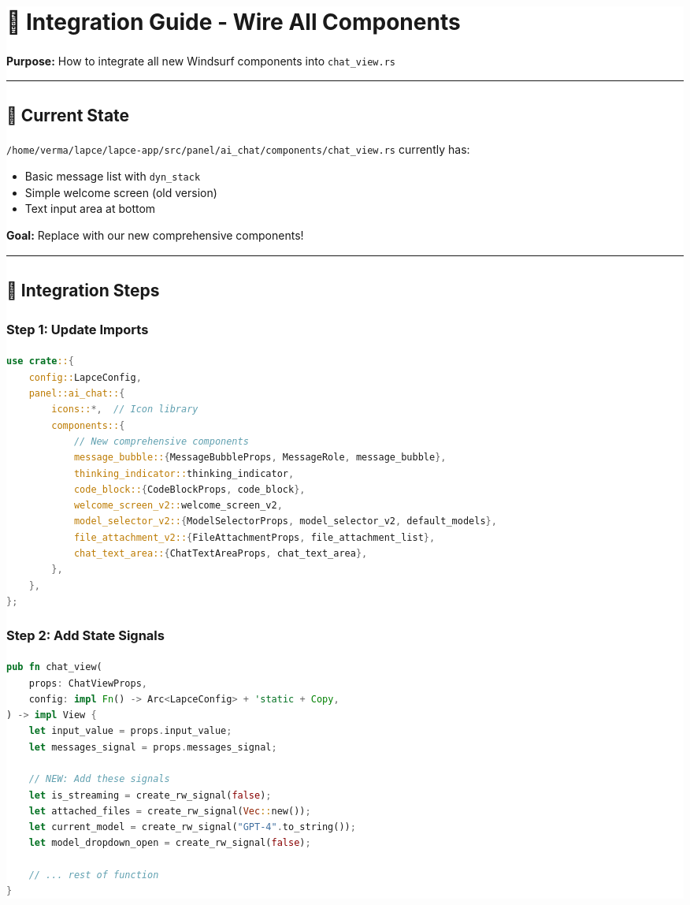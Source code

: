 # 🔌 Integration Guide - Wire All Components

**Purpose:** How to integrate all new Windsurf components into `chat_view.rs`

---

## 📍 Current State

`/home/verma/lapce/lapce-app/src/panel/ai_chat/components/chat_view.rs` currently has:
- Basic message list with `dyn_stack`
- Simple welcome screen (old version)
- Text input area at bottom

**Goal:** Replace with our new comprehensive components!

---

## 🎯 Integration Steps

### Step 1: Update Imports

```rust
use crate::{
    config::LapceConfig,
    panel::ai_chat::{
        icons::*,  // Icon library
        components::{
            // New comprehensive components
            message_bubble::{MessageBubbleProps, MessageRole, message_bubble},
            thinking_indicator::thinking_indicator,
            code_block::{CodeBlockProps, code_block},
            welcome_screen_v2::welcome_screen_v2,
            model_selector_v2::{ModelSelectorProps, model_selector_v2, default_models},
            file_attachment_v2::{FileAttachmentProps, file_attachment_list},
            chat_text_area::{ChatTextAreaProps, chat_text_area},
        },
    },
};
```

### Step 2: Add State Signals

```rust
pub fn chat_view(
    props: ChatViewProps,
    config: impl Fn() -> Arc<LapceConfig> + 'static + Copy,
) -> impl View {
    let input_value = props.input_value;
    let messages_signal = props.messages_signal;
    
    // NEW: Add these signals
    let is_streaming = create_rw_signal(false);
    let attached_files = create_rw_signal(Vec::new());
    let current_model = create_rw_signal("GPT-4".to_string());
    let model_dropdown_open = create_rw_signal(false);
    
    // ... rest of function
}
```
